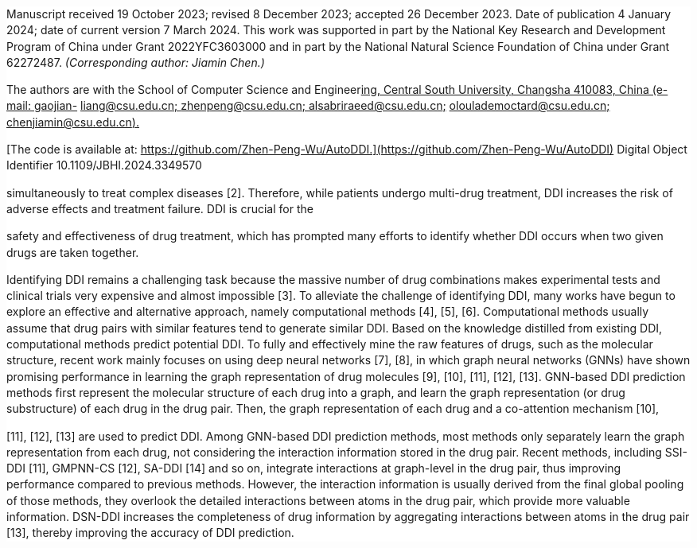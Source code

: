 
Manuscript received 19 October 2023; revised 8 December 2023;
accepted 26 December 2023. Date of publication 4 January 2024; date
of current version 7 March 2024. This work was supported in part by
the National Key Research and Development Program of China under
Grant 2022YFC3603000 and in part by the National Natural Science
Foundation of China under Grant 62272487. _(Corresponding author:_
_Jiamin Chen.)_

The authors are with the School of Computer Science and Engineer[ing, Central South University, Changsha 410083, China (e-mail: gaojian-](mailto:gaojianliang@csu.edu.cn)
[liang@csu.edu.cn; zhenpeng@csu.edu.cn; alsabriraeed@csu.edu.cn;](mailto:gaojianliang@csu.edu.cn)
[oloulademoctard@csu.edu.cn; chenjiamin@csu.edu.cn).](mailto:oloulademoctard@csu.edu.cn)

[The code is available at: https://github.com/Zhen-Peng-Wu/AutoDDI.](https://github.com/Zhen-Peng-Wu/AutoDDI)
Digital Object Identifier 10.1109/JBHI.2024.3349570



simultaneously to treat complex diseases [2]. Therefore, while
patients undergo multi-drug treatment, DDI increases the risk
of adverse effects and treatment failure. DDI is crucial for the

safety and effectiveness of drug treatment, which has prompted
many efforts to identify whether DDI occurs when two given
drugs are taken together.

Identifying DDI remains a challenging task because the massive number of drug combinations makes experimental tests and
clinical trials very expensive and almost impossible [3]. To alleviate the challenge of identifying DDI, many works have begun
to explore an effective and alternative approach, namely computational methods [4], [5], [6]. Computational methods usually
assume that drug pairs with similar features tend to generate
similar DDI. Based on the knowledge distilled from existing
DDI, computational methods predict potential DDI. To fully and
effectively mine the raw features of drugs, such as the molecular
structure, recent work mainly focuses on using deep neural
networks [7], [8], in which graph neural networks (GNNs) have
shown promising performance in learning the graph representation of drug molecules [9], [10], [11], [12], [13]. GNN-based
DDI prediction methods first represent the molecular structure
of each drug into a graph, and learn the graph representation (or
drug substructure) of each drug in the drug pair. Then, the graph
representation of each drug and a co-attention mechanism [10],

[11], [12], [13] are used to predict DDI. Among GNN-based
DDI prediction methods, most methods only separately learn
the graph representation from each drug, not considering the
interaction information stored in the drug pair. Recent methods,
including SSI-DDI [11], GMPNN-CS [12], SA-DDI [14] and
so on, integrate interactions at graph-level in the drug pair,
thus improving performance compared to previous methods.
However, the interaction information is usually derived from the
final global pooling of those methods, they overlook the detailed
interactions between atoms in the drug pair, which provide more
valuable information. DSN-DDI increases the completeness of
drug information by aggregating interactions between atoms
in the drug pair [13], thereby improving the accuracy of DDI
prediction.
